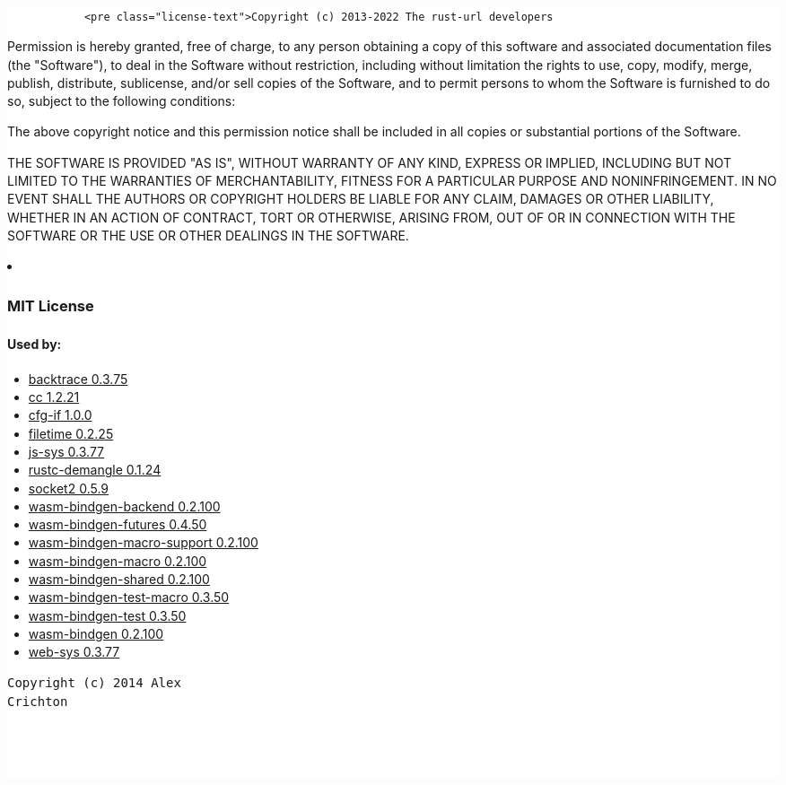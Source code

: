                 <pre class="license-text">Copyright (c) 2013-2022 The rust-url developers

Permission is hereby granted, free of charge, to any
person obtaining a copy of this software and associated
documentation files (the &quot;Software&quot;), to deal in the
Software without restriction, including without
limitation the rights to use, copy, modify, merge,
publish, distribute, sublicense, and/or sell copies of
the Software, and to permit persons to whom the Software
is furnished to do so, subject to the following
conditions:

The above copyright notice and this permission notice
shall be included in all copies or substantial portions
of the Software.

THE SOFTWARE IS PROVIDED &quot;AS IS&quot;, WITHOUT WARRANTY OF
ANY KIND, EXPRESS OR IMPLIED, INCLUDING BUT NOT LIMITED
TO THE WARRANTIES OF MERCHANTABILITY, FITNESS FOR A
PARTICULAR PURPOSE AND NONINFRINGEMENT. IN NO EVENT
SHALL THE AUTHORS OR COPYRIGHT HOLDERS BE LIABLE FOR ANY
CLAIM, DAMAGES OR OTHER LIABILITY, WHETHER IN AN ACTION
OF CONTRACT, TORT OR OTHERWISE, ARISING FROM, OUT OF OR
IN CONNECTION WITH THE SOFTWARE OR THE USE OR OTHER
DEALINGS IN THE SOFTWARE.
</pre>
            </li>
            <li class="license">
                <h3 id="MIT">MIT License</h3>
                <h4>Used by:</h4>
                <ul class="license-used-by">
                    <li><a href=" https://github.com/rust-lang/backtrace-rs ">backtrace 0.3.75</a></li>
                    <li><a href=" https://github.com/rust-lang/cc-rs ">cc 1.2.21</a></li>
                    <li><a href=" https://github.com/alexcrichton/cfg-if ">cfg-if 1.0.0</a></li>
                    <li><a href=" https://github.com/alexcrichton/filetime ">filetime 0.2.25</a></li>
                    <li><a href=" https://github.com/rustwasm/wasm-bindgen/tree/master/crates/js-sys ">js-sys 0.3.77</a></li>
                    <li><a href=" https://github.com/rust-lang/rustc-demangle ">rustc-demangle 0.1.24</a></li>
                    <li><a href=" https://github.com/rust-lang/socket2 ">socket2 0.5.9</a></li>
                    <li><a href=" https://github.com/rustwasm/wasm-bindgen/tree/master/crates/backend ">wasm-bindgen-backend 0.2.100</a></li>
                    <li><a href=" https://github.com/rustwasm/wasm-bindgen/tree/master/crates/futures ">wasm-bindgen-futures 0.4.50</a></li>
                    <li><a href=" https://github.com/rustwasm/wasm-bindgen/tree/master/crates/macro-support ">wasm-bindgen-macro-support 0.2.100</a></li>
                    <li><a href=" https://github.com/rustwasm/wasm-bindgen/tree/master/crates/macro ">wasm-bindgen-macro 0.2.100</a></li>
                    <li><a href=" https://github.com/rustwasm/wasm-bindgen/tree/master/crates/shared ">wasm-bindgen-shared 0.2.100</a></li>
                    <li><a href=" https://github.com/rustwasm/wasm-bindgen ">wasm-bindgen-test-macro 0.3.50</a></li>
                    <li><a href=" https://github.com/rustwasm/wasm-bindgen ">wasm-bindgen-test 0.3.50</a></li>
                    <li><a href=" https://github.com/rustwasm/wasm-bindgen ">wasm-bindgen 0.2.100</a></li>
                    <li><a href=" https://github.com/rustwasm/wasm-bindgen/tree/master/crates/web-sys ">web-sys 0.3.77</a></li>
                </ul>
                <pre class="license-text">Copyright (c) 2014 Alex Crichton
